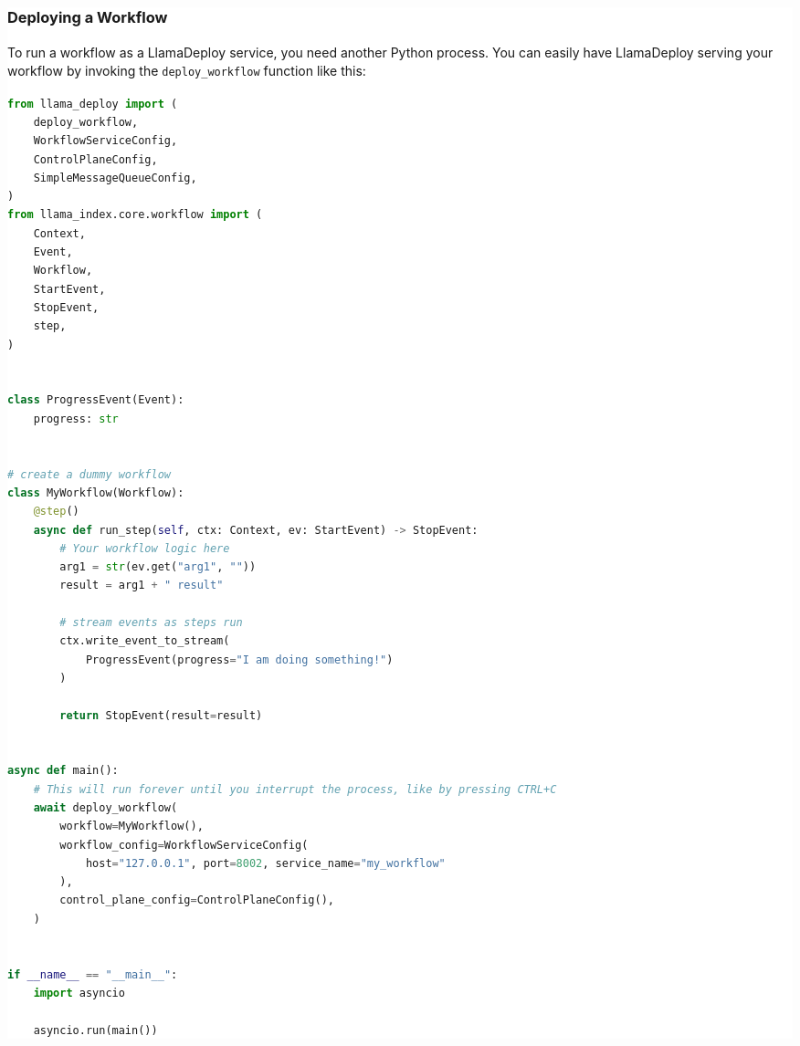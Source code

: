 ### Deploying a Workflow

To run a workflow as a LlamaDeploy service, you need another Python process. You can easily have LlamaDeploy serving
your workflow by invoking the `deploy_workflow` function like this:

```python
from llama_deploy import (
    deploy_workflow,
    WorkflowServiceConfig,
    ControlPlaneConfig,
    SimpleMessageQueueConfig,
)
from llama_index.core.workflow import (
    Context,
    Event,
    Workflow,
    StartEvent,
    StopEvent,
    step,
)


class ProgressEvent(Event):
    progress: str


# create a dummy workflow
class MyWorkflow(Workflow):
    @step()
    async def run_step(self, ctx: Context, ev: StartEvent) -> StopEvent:
        # Your workflow logic here
        arg1 = str(ev.get("arg1", ""))
        result = arg1 + " result"

        # stream events as steps run
        ctx.write_event_to_stream(
            ProgressEvent(progress="I am doing something!")
        )

        return StopEvent(result=result)


async def main():
    # This will run forever until you interrupt the process, like by pressing CTRL+C
    await deploy_workflow(
        workflow=MyWorkflow(),
        workflow_config=WorkflowServiceConfig(
            host="127.0.0.1", port=8002, service_name="my_workflow"
        ),
        control_plane_config=ControlPlaneConfig(),
    )


if __name__ == "__main__":
    import asyncio

    asyncio.run(main())
```
